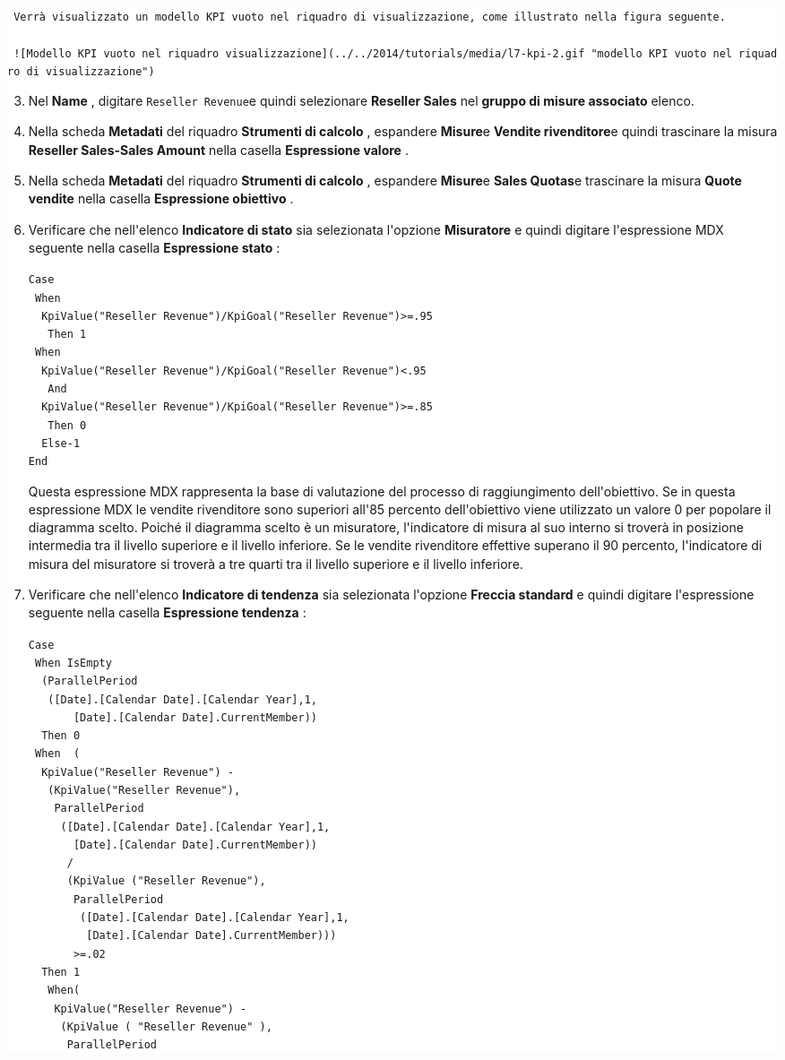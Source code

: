      Verrà visualizzato un modello KPI vuoto nel riquadro di visualizzazione, come illustrato nella figura seguente.  
  
     ![Modello KPI vuoto nel riquadro visualizzazione](../../2014/tutorials/media/l7-kpi-2.gif "modello KPI vuoto nel riquadro di visualizzazione")  
  
3.  Nel **Name** , digitare `Reseller Revenue`e quindi selezionare **Reseller Sales** nel **gruppo di misure associato** elenco.  
  
4.  Nella scheda **Metadati** del riquadro **Strumenti di calcolo** , espandere **Misure**e **Vendite rivenditore**e quindi trascinare la misura **Reseller Sales-Sales Amount** nella casella **Espressione valore** .  
  
5.  Nella scheda **Metadati** del riquadro **Strumenti di calcolo** , espandere **Misure**e **Sales Quotas**e trascinare la misura **Quote vendite** nella casella **Espressione obiettivo** .  
  
6.  Verificare che nell'elenco **Indicatore di stato** sia selezionata l'opzione **Misuratore** e quindi digitare l'espressione MDX seguente nella casella **Espressione stato** :  
  
    ```  
    Case  
     When   
      KpiValue("Reseller Revenue")/KpiGoal("Reseller Revenue")>=.95  
       Then 1  
     When  
      KpiValue("Reseller Revenue")/KpiGoal("Reseller Revenue")<.95  
       And   
      KpiValue("Reseller Revenue")/KpiGoal("Reseller Revenue")>=.85  
       Then 0  
      Else-1  
    End  
    ```  
  
     Questa espressione MDX rappresenta la base di valutazione del processo di raggiungimento dell'obiettivo. Se in questa espressione MDX le vendite rivenditore sono superiori all'85 percento dell'obiettivo viene utilizzato un valore 0 per popolare il diagramma scelto. Poiché il diagramma scelto è un misuratore, l'indicatore di misura al suo interno si troverà in posizione intermedia tra il livello superiore e il livello inferiore. Se le vendite rivenditore effettive superano il 90 percento, l'indicatore di misura del misuratore si troverà a tre quarti tra il livello superiore e il livello inferiore.  
  
7.  Verificare che nell'elenco **Indicatore di tendenza** sia selezionata l'opzione **Freccia standard** e quindi digitare l'espressione seguente nella casella **Espressione tendenza** :  
  
    ```  
    Case  
     When IsEmpty  
      (ParallelPeriod  
       ([Date].[Calendar Date].[Calendar Year],1,  
           [Date].[Calendar Date].CurrentMember))  
      Then 0    
     When  (  
      KpiValue("Reseller Revenue") -   
       (KpiValue("Reseller Revenue"),   
        ParallelPeriod  
         ([Date].[Calendar Date].[Calendar Year],1,  
           [Date].[Calendar Date].CurrentMember))  
          /  
          (KpiValue ("Reseller Revenue"),  
           ParallelPeriod  
            ([Date].[Calendar Date].[Calendar Year],1,  
             [Date].[Calendar Date].CurrentMember)))  
           >=.02  
      Then 1  
       When(  
        KpiValue("Reseller Revenue") -   
         (KpiValue ( "Reseller Revenue" ),  
          ParallelPeriod  